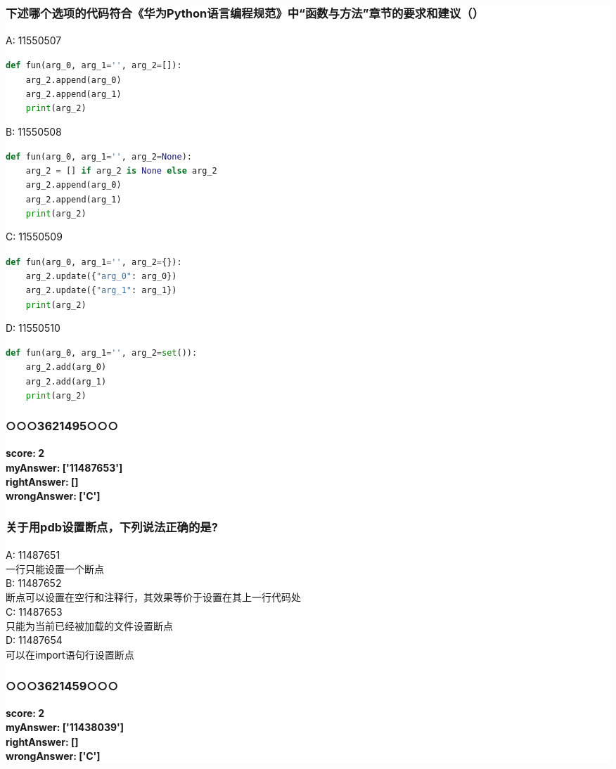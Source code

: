 ### 下述哪个选项的代码符合《华为Python语言编程规范》中“函数与方法”章节的要求和建议（）  
  
A: 11550507  
```python
def fun(arg_0, arg_1='', arg_2=[]):
    arg_2.append(arg_0)
    arg_2.append(arg_1)
    print(arg_2)
```  
B: 11550508  
```python
def fun(arg_0, arg_1='', arg_2=None):
    arg_2 = [] if arg_2 is None else arg_2
    arg_2.append(arg_0)
    arg_2.append(arg_1)
    print(arg_2)
```  
C: 11550509  
```python
def fun(arg_0, arg_1='', arg_2={}):
    arg_2.update({"arg_0": arg_0})
    arg_2.update({"arg_1": arg_1})
    print(arg_2)
```  
D: 11550510  
```python
def fun(arg_0, arg_1='', arg_2=set()):
    arg_2.add(arg_0)
    arg_2.add(arg_1)
    print(arg_2)
```  
### ○○○3621495○○○  
**score: 2**  
**myAnswer: ['11487653']**  
**rightAnswer: []**  
**wrongAnswer: ['C']**  
  
  
### 关于用pdb设置断点，下列说法正确的是?  
  
A: 11487651  
一行只能设置一个断点  
B: 11487652  
断点可以设置在空行和注释行，其效果等价于设置在其上一行代码处  
C: 11487653  
只能为当前已经被加载的文件设置断点  
D: 11487654  
可以在import语句行设置断点  
### ○○○3621459○○○  
**score: 2**  
**myAnswer: ['11438039']**  
**rightAnswer: []**  
**wrongAnswer: ['C']**  
  